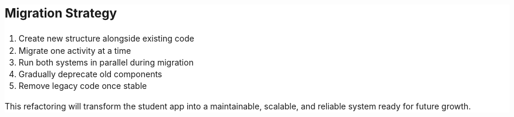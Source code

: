 ## Migration Strategy

1. Create new structure alongside existing code
2. Migrate one activity at a time
3. Run both systems in parallel during migration
4. Gradually deprecate old components
5. Remove legacy code once stable

This refactoring will transform the student app into a maintainable, scalable, and reliable system ready for future growth.